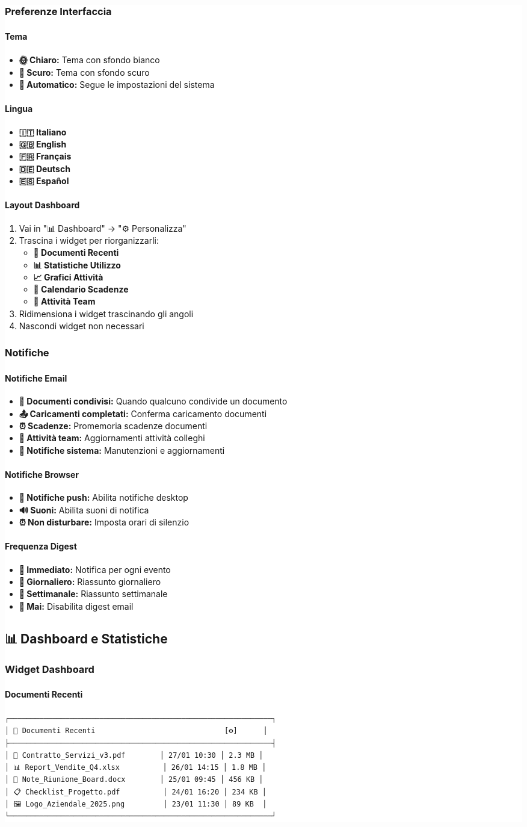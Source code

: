 ### Preferenze Interfaccia

#### Tema
- **🌞 Chiaro:** Tema con sfondo bianco
- **🌙 Scuro:** Tema con sfondo scuro
- **🔄 Automatico:** Segue le impostazioni del sistema

#### Lingua
- **🇮🇹 Italiano**
- **🇬🇧 English**
- **🇫🇷 Français**
- **🇩🇪 Deutsch**
- **🇪🇸 Español**

#### Layout Dashboard
1. Vai in "📊 Dashboard" → "⚙️ Personalizza"
2. Trascina i widget per riorganizzarli:
   - **📄 Documenti Recenti**
   - **📊 Statistiche Utilizzo**
   - **📈 Grafici Attività**
   - **📅 Calendario Scadenze**
   - **👥 Attività Team**
3. Ridimensiona i widget trascinando gli angoli
4. Nascondi widget non necessari

### Notifiche

#### Notifiche Email
- **📧 Documenti condivisi:** Quando qualcuno condivide un documento
- **📤 Caricamenti completati:** Conferma caricamento documenti
- **⏰ Scadenze:** Promemoria scadenze documenti
- **👥 Attività team:** Aggiornamenti attività colleghi
- **🔔 Notifiche sistema:** Manutenzioni e aggiornamenti

#### Notifiche Browser
- **🔔 Notifiche push:** Abilita notifiche desktop
- **🔊 Suoni:** Abilita suoni di notifica
- **⏰ Non disturbare:** Imposta orari di silenzio

#### Frequenza Digest
- **📧 Immediato:** Notifica per ogni evento
- **📅 Giornaliero:** Riassunto giornaliero
- **📅 Settimanale:** Riassunto settimanale
- **🔕 Mai:** Disabilita digest email

## 📊 Dashboard e Statistiche

### Widget Dashboard

#### Documenti Recenti
```
┌─────────────────────────────────────────────────────────────┐
│ 📄 Documenti Recenti                              [⚙️]      │
├─────────────────────────────────────────────────────────────┤
│ 📄 Contratto_Servizi_v3.pdf        │ 27/01 10:30 │ 2.3 MB │
│ 📊 Report_Vendite_Q4.xlsx          │ 26/01 14:15 │ 1.8 MB │
│ 📝 Note_Riunione_Board.docx        │ 25/01 09:45 │ 456 KB │
│ 📋 Checklist_Progetto.pdf          │ 24/01 16:20 │ 234 KB │
│ 🖼️ Logo_Aziendale_2025.png         │ 23/01 11:30 │ 89 KB  │
└─────────────────────────────────────────────────────────────┘
```
